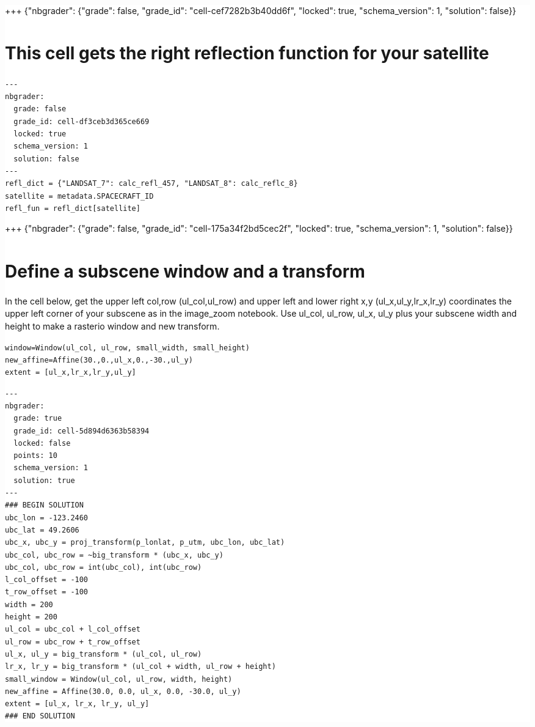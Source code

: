 +++ {"nbgrader": {"grade": false, "grade_id": "cell-cef7282b3b40dd6f", "locked": true, "schema_version": 1, "solution": false}}

# This cell gets the right reflection function for your satellite

```{code-cell}
---
nbgrader:
  grade: false
  grade_id: cell-df3ceb3d365ce669
  locked: true
  schema_version: 1
  solution: false
---
refl_dict = {"LANDSAT_7": calc_refl_457, "LANDSAT_8": calc_reflc_8}
satellite = metadata.SPACECRAFT_ID
refl_fun = refl_dict[satellite]
```

+++ {"nbgrader": {"grade": false, "grade_id": "cell-175a34f2bd5cec2f", "locked": true, "schema_version": 1, "solution": false}}

# Define a subscene window and a transform

In the cell below, get the upper left col,row (ul_col,ul_row) and upper left and lower
right x,y (ul_x,ul_y,lr_x,lr_y)
coordinates the upper left corner of
your subscene as in the image_zoom notebook.  Use ul_col, ul_row, ul_x, ul_y plus your subscene
width and height to make a rasterio window and new transform.

    window=Window(ul_col, ul_row, small_width, small_height)
    new_affine=Affine(30.,0.,ul_x,0.,-30.,ul_y)
    extent = [ul_x,lr_x,lr_y,ul_y]

```{code-cell}
---
nbgrader:
  grade: true
  grade_id: cell-5d894d6363b58394
  locked: false
  points: 10
  schema_version: 1
  solution: true
---
### BEGIN SOLUTION
ubc_lon = -123.2460
ubc_lat = 49.2606
ubc_x, ubc_y = proj_transform(p_lonlat, p_utm, ubc_lon, ubc_lat)
ubc_col, ubc_row = ~big_transform * (ubc_x, ubc_y)
ubc_col, ubc_row = int(ubc_col), int(ubc_row)
l_col_offset = -100
t_row_offset = -100
width = 200
height = 200
ul_col = ubc_col + l_col_offset
ul_row = ubc_row + t_row_offset
ul_x, ul_y = big_transform * (ul_col, ul_row)
lr_x, lr_y = big_transform * (ul_col + width, ul_row + height)
small_window = Window(ul_col, ul_row, width, height)
new_affine = Affine(30.0, 0.0, ul_x, 0.0, -30.0, ul_y)
extent = [ul_x, lr_x, lr_y, ul_y]
### END SOLUTION
```
